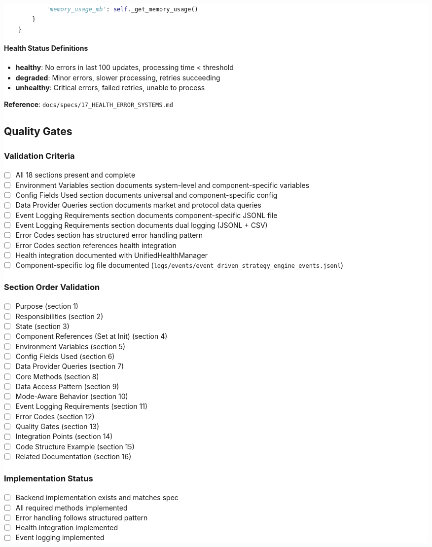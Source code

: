 ```python
            'memory_usage_mb': self._get_memory_usage()
        }
    }
```

#### Health Status Definitions
- **healthy**: No errors in last 100 updates, processing time < threshold
- **degraded**: Minor errors, slower processing, retries succeeding
- **unhealthy**: Critical errors, failed retries, unable to process

**Reference**: `docs/specs/17_HEALTH_ERROR_SYSTEMS.md`

## Quality Gates

### Validation Criteria
- [ ] All 18 sections present and complete
- [ ] Environment Variables section documents system-level and component-specific variables
- [ ] Config Fields Used section documents universal and component-specific config
- [ ] Data Provider Queries section documents market and protocol data queries
- [ ] Event Logging Requirements section documents component-specific JSONL file
- [ ] Event Logging Requirements section documents dual logging (JSONL + CSV)
- [ ] Error Codes section has structured error handling pattern
- [ ] Error Codes section references health integration
- [ ] Health integration documented with UnifiedHealthManager
- [ ] Component-specific log file documented (`logs/events/event_driven_strategy_engine_events.jsonl`)

### Section Order Validation
- [ ] Purpose (section 1)
- [ ] Responsibilities (section 2)
- [ ] State (section 3)
- [ ] Component References (Set at Init) (section 4)
- [ ] Environment Variables (section 5)
- [ ] Config Fields Used (section 6)
- [ ] Data Provider Queries (section 7)
- [ ] Core Methods (section 8)
- [ ] Data Access Pattern (section 9)
- [ ] Mode-Aware Behavior (section 10)
- [ ] Event Logging Requirements (section 11)
- [ ] Error Codes (section 12)
- [ ] Quality Gates (section 13)
- [ ] Integration Points (section 14)
- [ ] Code Structure Example (section 15)
- [ ] Related Documentation (section 16)

### Implementation Status
- [ ] Backend implementation exists and matches spec
- [ ] All required methods implemented
- [ ] Error handling follows structured pattern
- [ ] Health integration implemented
- [ ] Event logging implemented

